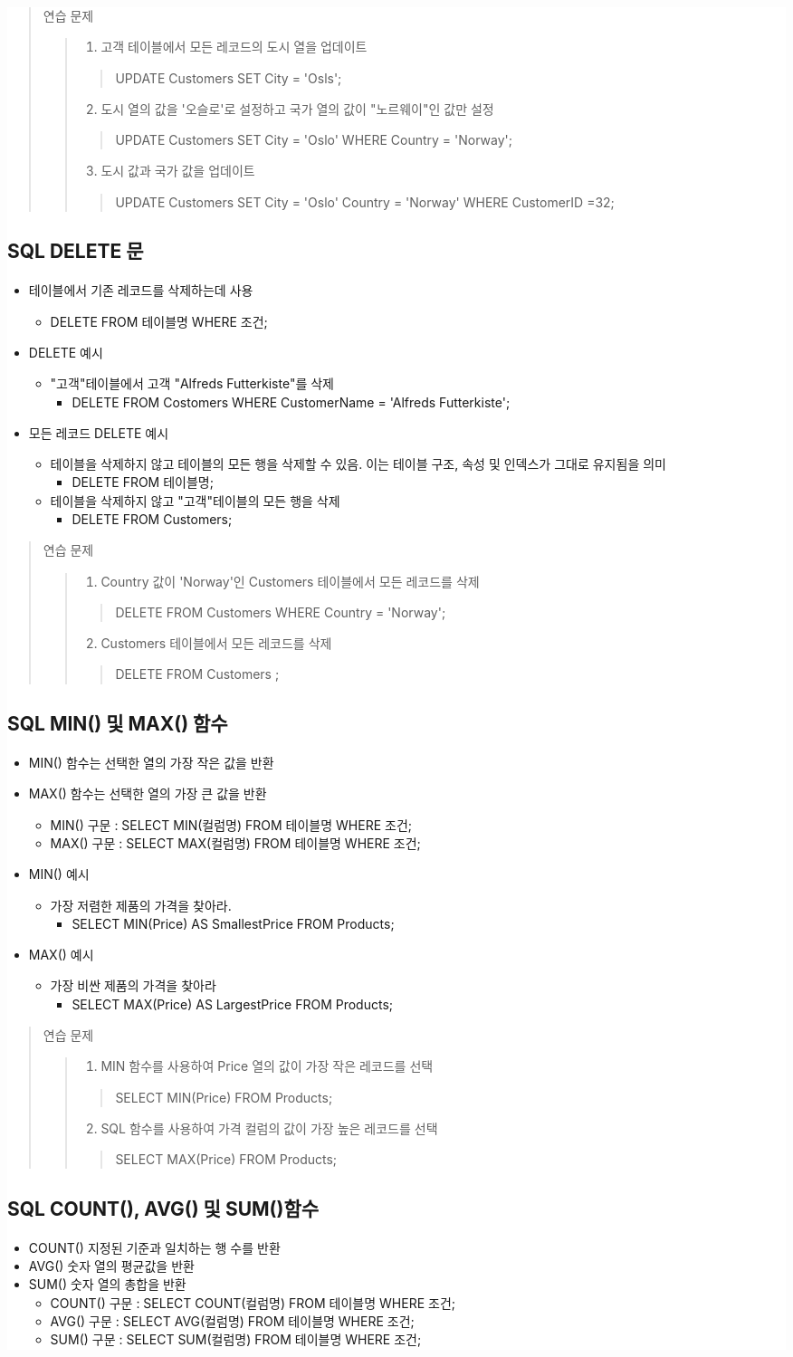 > 연습 문제
>> 1. 고객 테이블에서 모든 레코드의 도시 열을 업데이트
>>>  UPDATE Customers SET City = 'Osls';
>> 2. 도시 열의 값을 '오슬로'로 설정하고 국가 열의 값이 "노르웨이"인 값만 설정
>>>  UPDATE Customers SET City = 'Oslo' WHERE Country = 'Norway';
>> 3. 도시 값과 국가 값을 업데이트
>>>  UPDATE Customers SET City = 'Oslo' Country = 'Norway' WHERE CustomerID =32;

## SQL DELETE 문 
* 테이블에서 기존 레코드를 삭제하는데 사용 
  * DELETE FROM 테이블명 WHERE 조건;
  
* DELETE 예시
  * "고객"테이블에서 고객 "Alfreds Futterkiste"를 삭제
    * DELETE FROM Costomers WHERE CustomerName = 'Alfreds Futterkiste';
* 모든 레코드 DELETE 예시
  * 테이블을 삭제하지 않고 테이블의 모든 행을 삭제할 수 있음. 이는 테이블 구조, 속성 및 인덱스가 그대로 유지됨을 의미
    * DELETE FROM 테이블명;
  * 테이블을 삭제하지 않고 "고객"테이블의 모든 행을 삭제
    * DELETE FROM Customers;
    
> 연습 문제
>> 1. Country 값이 'Norway'인 Customers 테이블에서 모든 레코드를 삭제
>>>  DELETE FROM Customers WHERE Country = 'Norway';
>> 2. Customers 테이블에서 모든 레코드를 삭제
>>>  DELETE FROM Customers ;


## SQL MIN() 및 MAX() 함수
* MIN() 함수는 선택한 열의 가장 작은 값을 반환
* MAX() 함수는 선택한 열의 가장 큰 값을 반환
  * MIN() 구문 : SELECT MIN(컬럼명) FROM 테이블명 WHERE 조건;
  * MAX() 구문 : SELECT MAX(컬럼명) FROM 테이블명 WHERE 조건;
  
* MIN() 예시
  * 가장 저렴한 제품의 가격을 찾아라.
    * SELECT MIN(Price) AS SmallestPrice FROM Products;
  
* MAX() 예시
  * 가장 비싼 제품의 가격을 찾아라
    * SELECT MAX(Price) AS LargestPrice FROM Products;
    
> 연습 문제
>> 1. MIN 함수를 사용하여 Price 열의 값이 가장 작은 레코드를 선택
>>>  SELECT MIN(Price) FROM Products;
>> 2. SQL 함수를 사용하여 가격 컬럼의 값이 가장 높은 레코드를 선택
>>>  SELECT MAX(Price) FROM Products;

## SQL COUNT(), AVG() 및 SUM()함수
* COUNT() 지정된 기준과 일치하는 행 수를 반환
* AVG() 숫자 열의 평균값을 반환
* SUM() 숫자 열의 총합을 반환
  * COUNT() 구문 : SELECT COUNT(컬럼명) FROM 테이블명 WHERE 조건;
  * AVG() 구문 : SELECT AVG(컬럼명) FROM 테이블명 WHERE 조건;
  * SUM() 구문 : SELECT SUM(컬럼명) FROM 테이블명 WHERE 조건;
  
